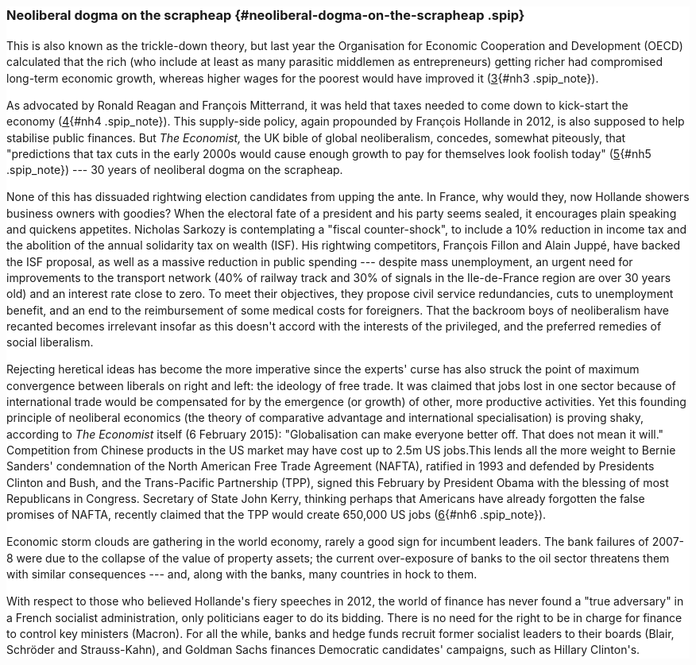 ### Neoliberal dogma on the scrapheap {#neoliberal-dogma-on-the-scrapheap .spip}

This is also known as the trickle-down theory, but last year the Organisation for Economic Cooperation and Development (OECD) calculated that the rich (who include at least as many parasitic middlemen as entrepreneurs) getting richer had compromised long-term economic growth, whereas higher wages for the poorest would have improved it ([3](/2016/03/01left#nb3 "“In It Together : Why Less Inequality Benefits All” (PDF), OECD, Paris, (...)"){#nh3 .spip_note}).

As advocated by Ronald Reagan and François Mitterrand, it was held that taxes needed to come down to kick-start the economy ([4](/2016/03/01left#nb4 "François Mitterrand, 15 September 1983: “Too many taxes, no taxes. We’re (...)"){#nh4 .spip_note}). This supply-side policy, again propounded by François Hollande in 2012, is also supposed to help stabilise public finances. But *The Economist,* the UK bible of global neoliberalism, concedes, somewhat piteously, that "predictions that tax cuts in the early 2000s would cause enough growth to pay for themselves look foolish today" ([5](/2016/03/01left#nb5 "“Be serious”, The Economist, London, 2 January 2016."){#nh5 .spip_note}) --- 30 years of neoliberal dogma on the scrapheap.

None of this has dissuaded rightwing election candidates from upping the ante. In France, why would they, now Hollande showers business owners with goodies? When the electoral fate of a president and his party seems sealed, it encourages plain speaking and quickens appetites. Nicholas Sarkozy is contemplating a "fiscal counter-shock", to include a 10% reduction in income tax and the abolition of the annual solidarity tax on wealth (ISF). His rightwing competitors, François Fillon and Alain Juppé, have backed the ISF proposal, as well as a massive reduction in public spending --- despite mass unemployment, an urgent need for improvements to the transport network (40% of railway track and 30% of signals in the Ile-de-France region are over 30 years old) and an interest rate close to zero. To meet their objectives, they propose civil service redundancies, cuts to unemployment benefit, and an end to the reimbursement of some medical costs for foreigners. That the backroom boys of neoliberalism have recanted becomes irrelevant insofar as this doesn't accord with the interests of the privileged, and the preferred remedies of social liberalism.

Rejecting heretical ideas has become the more imperative since the experts' curse has also struck the point of maximum convergence between liberals on right and left: the ideology of free trade. It was claimed that jobs lost in one sector because of international trade would be compensated for by the emergence (or growth) of other, more productive activities. Yet this founding principle of neoliberal economics (the theory of comparative advantage and international specialisation) is proving shaky, according to *The Economist* itself (6 February 2015): "Globalisation can make everyone better off. That does not mean it will." Competition from Chinese products in the US market may have cost up to 2.5m US jobs.This lends all the more weight to Bernie Sanders' condemnation of the North American Free Trade Agreement (NAFTA), ratified in 1993 and defended by Presidents Clinton and Bush, and the Trans-Pacific Partnership (TPP), signed this February by President Obama with the blessing of most Republicans in Congress. Secretary of State John Kerry, thinking perhaps that Americans have already forgotten the false promises of NAFTA, recently claimed that the TPP would create 650,000 US jobs ([6](/2016/03/01left#nb6 "See Lori Wallach, “Trade imbalance”, Le Monde diplomatique, English edition, (...)"){#nh6 .spip_note}).

Economic storm clouds are gathering in the world economy, rarely a good sign for incumbent leaders. The bank failures of 2007-8 were due to the collapse of the value of property assets; the current over-exposure of banks to the oil sector threatens them with similar consequences --- and, along with the banks, many countries in hock to them.

With respect to those who believed Hollande's fiery speeches in 2012, the world of finance has never found a "true adversary" in a French socialist administration, only politicians eager to do its bidding. There is no need for the right to be in charge for finance to control key ministers (Macron). For all the while, banks and hedge funds recruit former socialist leaders to their boards (Blair, Schröder and Strauss-Kahn), and Goldman Sachs finances Democratic candidates' campaigns, such as Hillary Clinton's.
